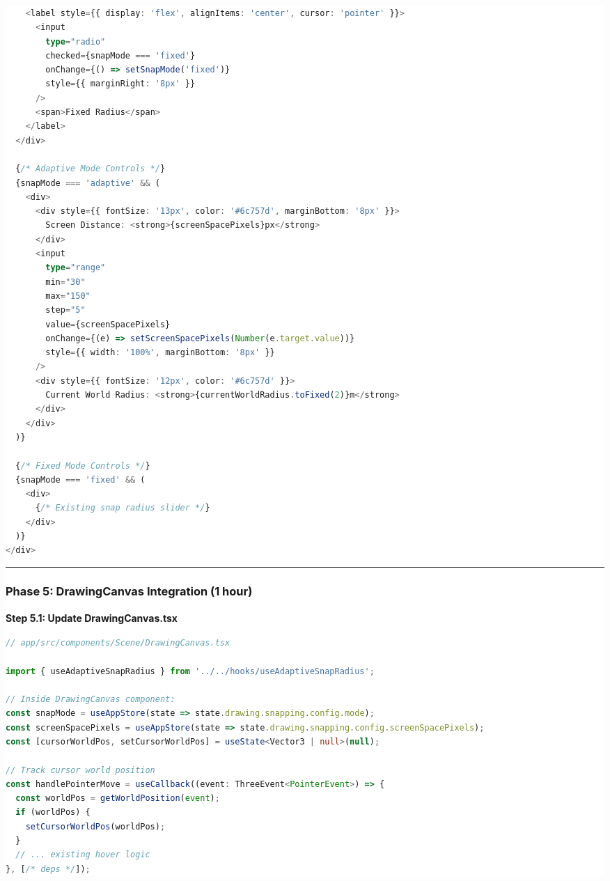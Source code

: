 ```typescript
    <label style={{ display: 'flex', alignItems: 'center', cursor: 'pointer' }}>
      <input
        type="radio"
        checked={snapMode === 'fixed'}
        onChange={() => setSnapMode('fixed')}
        style={{ marginRight: '8px' }}
      />
      <span>Fixed Radius</span>
    </label>
  </div>

  {/* Adaptive Mode Controls */}
  {snapMode === 'adaptive' && (
    <div>
      <div style={{ fontSize: '13px', color: '#6c757d', marginBottom: '8px' }}>
        Screen Distance: <strong>{screenSpacePixels}px</strong>
      </div>
      <input
        type="range"
        min="30"
        max="150"
        step="5"
        value={screenSpacePixels}
        onChange={(e) => setScreenSpacePixels(Number(e.target.value))}
        style={{ width: '100%', marginBottom: '8px' }}
      />
      <div style={{ fontSize: '12px', color: '#6c757d' }}>
        Current World Radius: <strong>{currentWorldRadius.toFixed(2)}m</strong>
      </div>
    </div>
  )}

  {/* Fixed Mode Controls */}
  {snapMode === 'fixed' && (
    <div>
      {/* Existing snap radius slider */}
    </div>
  )}
</div>
```

---

### Phase 5: DrawingCanvas Integration (1 hour)

**Step 5.1: Update DrawingCanvas.tsx**
```typescript
// app/src/components/Scene/DrawingCanvas.tsx

import { useAdaptiveSnapRadius } from '../../hooks/useAdaptiveSnapRadius';

// Inside DrawingCanvas component:
const snapMode = useAppStore(state => state.drawing.snapping.config.mode);
const screenSpacePixels = useAppStore(state => state.drawing.snapping.config.screenSpacePixels);
const [cursorWorldPos, setCursorWorldPos] = useState<Vector3 | null>(null);

// Track cursor world position
const handlePointerMove = useCallback((event: ThreeEvent<PointerEvent>) => {
  const worldPos = getWorldPosition(event);
  if (worldPos) {
    setCursorWorldPos(worldPos);
  }
  // ... existing hover logic
}, [/* deps */]);
```